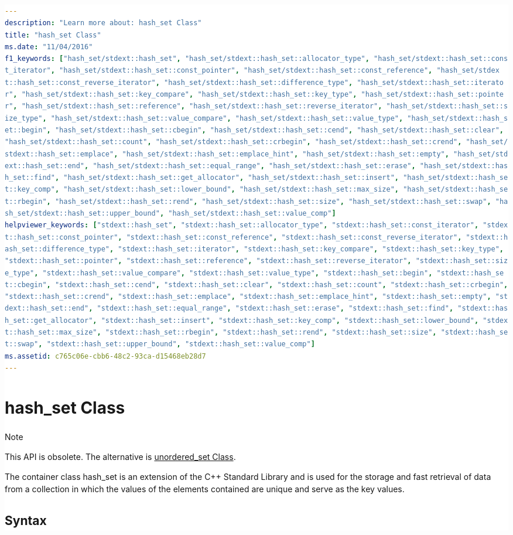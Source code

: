 ```yaml
---
description: "Learn more about: hash_set Class"
title: "hash_set Class"
ms.date: "11/04/2016"
f1_keywords: ["hash_set/stdext::hash_set", "hash_set/stdext::hash_set::allocator_type", "hash_set/stdext::hash_set::const_iterator", "hash_set/stdext::hash_set::const_pointer", "hash_set/stdext::hash_set::const_reference", "hash_set/stdext::hash_set::const_reverse_iterator", "hash_set/stdext::hash_set::difference_type", "hash_set/stdext::hash_set::iterator", "hash_set/stdext::hash_set::key_compare", "hash_set/stdext::hash_set::key_type", "hash_set/stdext::hash_set::pointer", "hash_set/stdext::hash_set::reference", "hash_set/stdext::hash_set::reverse_iterator", "hash_set/stdext::hash_set::size_type", "hash_set/stdext::hash_set::value_compare", "hash_set/stdext::hash_set::value_type", "hash_set/stdext::hash_set::begin", "hash_set/stdext::hash_set::cbegin", "hash_set/stdext::hash_set::cend", "hash_set/stdext::hash_set::clear", "hash_set/stdext::hash_set::count", "hash_set/stdext::hash_set::crbegin", "hash_set/stdext::hash_set::crend", "hash_set/stdext::hash_set::emplace", "hash_set/stdext::hash_set::emplace_hint", "hash_set/stdext::hash_set::empty", "hash_set/stdext::hash_set::end", "hash_set/stdext::hash_set::equal_range", "hash_set/stdext::hash_set::erase", "hash_set/stdext::hash_set::find", "hash_set/stdext::hash_set::get_allocator", "hash_set/stdext::hash_set::insert", "hash_set/stdext::hash_set::key_comp", "hash_set/stdext::hash_set::lower_bound", "hash_set/stdext::hash_set::max_size", "hash_set/stdext::hash_set::rbegin", "hash_set/stdext::hash_set::rend", "hash_set/stdext::hash_set::size", "hash_set/stdext::hash_set::swap", "hash_set/stdext::hash_set::upper_bound", "hash_set/stdext::hash_set::value_comp"]
helpviewer_keywords: ["stdext::hash_set", "stdext::hash_set::allocator_type", "stdext::hash_set::const_iterator", "stdext::hash_set::const_pointer", "stdext::hash_set::const_reference", "stdext::hash_set::const_reverse_iterator", "stdext::hash_set::difference_type", "stdext::hash_set::iterator", "stdext::hash_set::key_compare", "stdext::hash_set::key_type", "stdext::hash_set::pointer", "stdext::hash_set::reference", "stdext::hash_set::reverse_iterator", "stdext::hash_set::size_type", "stdext::hash_set::value_compare", "stdext::hash_set::value_type", "stdext::hash_set::begin", "stdext::hash_set::cbegin", "stdext::hash_set::cend", "stdext::hash_set::clear", "stdext::hash_set::count", "stdext::hash_set::crbegin", "stdext::hash_set::crend", "stdext::hash_set::emplace", "stdext::hash_set::emplace_hint", "stdext::hash_set::empty", "stdext::hash_set::end", "stdext::hash_set::equal_range", "stdext::hash_set::erase", "stdext::hash_set::find", "stdext::hash_set::get_allocator", "stdext::hash_set::insert", "stdext::hash_set::key_comp", "stdext::hash_set::lower_bound", "stdext::hash_set::max_size", "stdext::hash_set::rbegin", "stdext::hash_set::rend", "stdext::hash_set::size", "stdext::hash_set::swap", "stdext::hash_set::upper_bound", "stdext::hash_set::value_comp"]
ms.assetid: c765c06e-cbb6-48c2-93ca-d15468eb28d7
---
```

# hash_set Class

> [!NOTE]
> This API is obsolete. The alternative is [unordered_set Class](../standard-library/unordered-set-class.md).

The container class hash_set is an extension of the C++ Standard Library and is used for the storage and fast retrieval of data from a collection in which the values of the elements contained are unique and serve as the key values.

## Syntax
